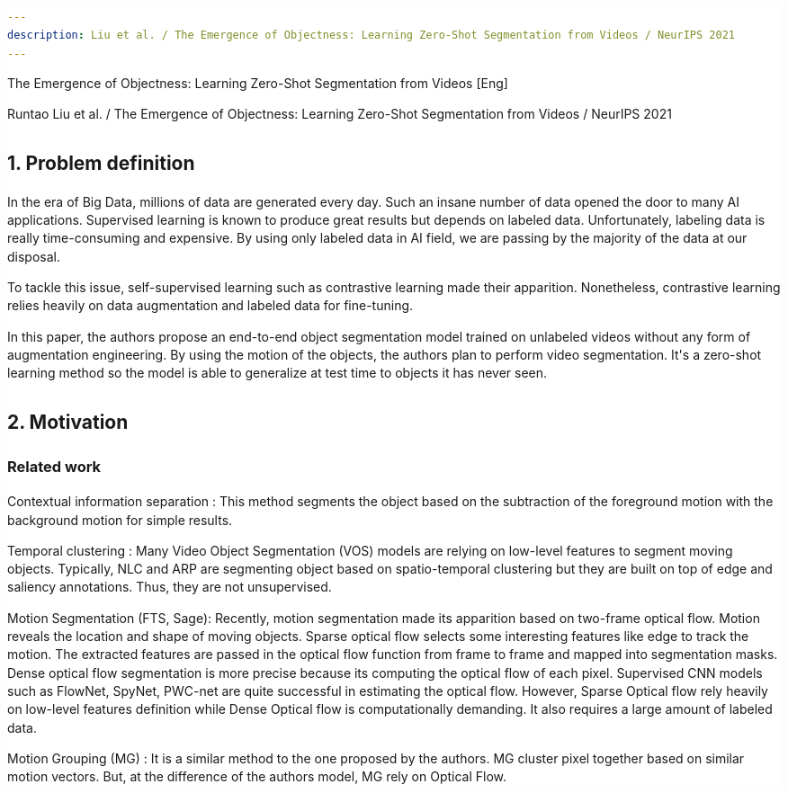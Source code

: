```yaml
---
description: Liu et al. / The Emergence of Objectness: Learning Zero-Shot Segmentation from Videos / NeurIPS 2021
---
```


The Emergence of Objectness: Learning Zero-Shot Segmentation from Videos [Eng]


Runtao Liu et al. / The Emergence of Objectness: Learning Zero-Shot Segmentation from Videos / NeurIPS 2021


##  1. Problem definition


In the era of Big Data, millions of data are generated every day. Such an insane number of data opened the door to many AI applications. Supervised learning is known to produce great results but depends on labeled data. Unfortunately, labeling data is really time-consuming and expensive. By using only labeled data in AI field, we are passing by the majority of the data at our disposal.

To tackle this issue, self-supervised learning such as contrastive learning made their apparition. Nonetheless, contrastive learning relies heavily on data augmentation and labeled data for fine-tuning.

In this paper, the authors propose an end-to-end object segmentation model trained on unlabeled videos without any form of augmentation engineering. By using the motion of the objects, the authors plan to perform video segmentation. It's a zero-shot learning method so the model is able to generalize at test time to objects it has never seen. 

## 2. Motivation


### Related work

Contextual information separation : This method segments the object based on the subtraction of the foreground motion with the background motion for simple results. 

Temporal clustering : Many Video Object Segmentation (VOS) models are relying on low-level features to segment moving objects. Typically, NLC and ARP are segmenting object based on spatio-temporal clustering but they are built on top of edge and saliency annotations. Thus, they are not unsupervised. 

Motion Segmentation (FTS, Sage): Recently, motion segmentation made its apparition based on two-frame optical flow. Motion reveals the location and shape of moving objects. Sparse optical flow selects some interesting features like edge to track the motion. The extracted features are passed in the optical flow function from frame to frame and mapped into segmentation masks. Dense optical flow segmentation is more precise because its computing the optical flow of each pixel. Supervised CNN models such as FlowNet, SpyNet, PWC-net are quite successful in estimating the optical flow. However, Sparse Optical flow rely heavily on low-level features definition while Dense Optical flow is computationally demanding. It also requires a large amount of labeled data. 

Motion Grouping (MG) : It is a similar method to the one proposed by the authors. MG cluster pixel together based on similar motion vectors. But, at the difference of the authors model, MG rely on Optical Flow.
